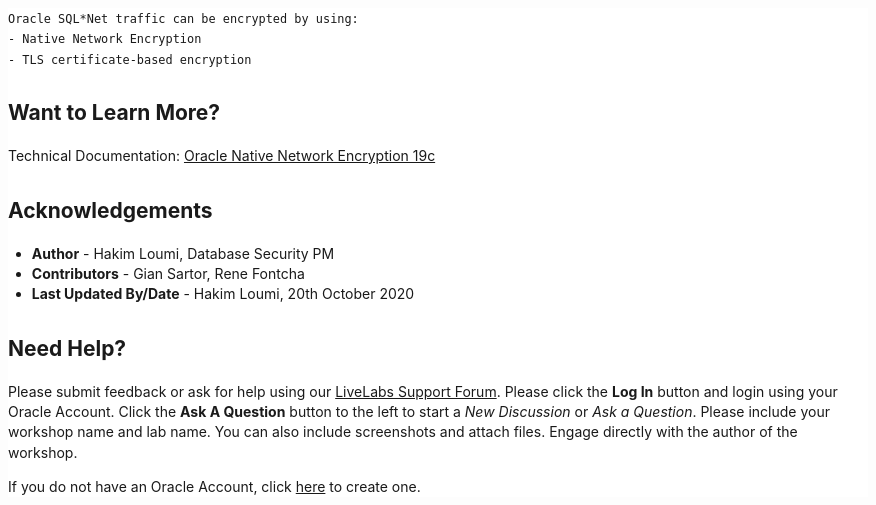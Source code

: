     Oracle SQL*Net traffic can be encrypted by using:
    - Native Network Encryption
    - TLS certificate-based encryption

## Want to Learn More?
Technical Documentation: [Oracle Native Network Encryption 19c](https://docs.oracle.com/en/database/oracle/oracle-database/19/dbseg/configuring-network-data-encryption-and-integrity.html)

## Acknowledgements
- **Author** - Hakim Loumi, Database Security PM
- **Contributors** - Gian Sartor, Rene Fontcha
- **Last Updated By/Date** - Hakim Loumi, 20th October 2020

## Need Help?
Please submit feedback or ask for help using our [LiveLabs Support Forum](https://community.oracle.com/tech/developers/categories/livelabsdiscussions). Please click the **Log In** button and login using your Oracle Account. Click the **Ask A Question** button to the left to start a *New Discussion* or *Ask a Question*.  Please include your workshop name and lab name.  You can also include screenshots and attach files.  Engage directly with the author of the workshop.

If you do not have an Oracle Account, click [here](https://profile.oracle.com/myprofile/account/create-account.jspx) to create one.